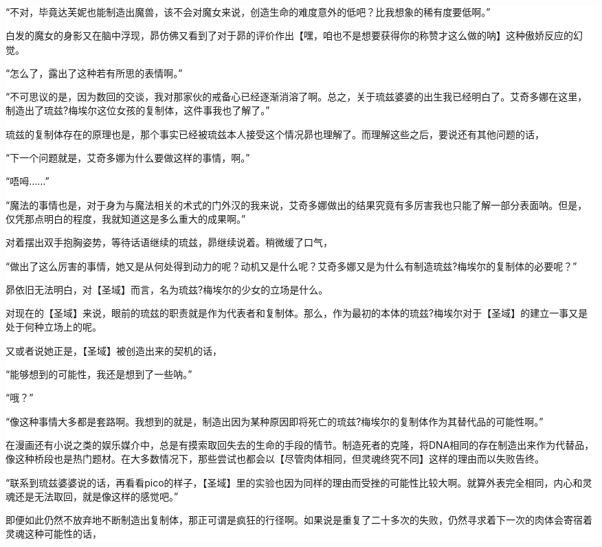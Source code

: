 “不对，毕竟达芙妮也能制造出魔兽，该不会对魔女来说，创造生命的难度意外的低吧？比我想象的稀有度要低啊。”



白发的魔女的身影又在脑中浮现，昴仿佛又看到了对于昴的评价作出【嘿，咱也不是想要获得你的称赞才这么做的呐】这种傲娇反应的幻觉。



“怎么了，露出了这种若有所思的表情啊。”



“不可思议的是，因为数回的交谈，我对那家伙的戒备心已经逐渐消溶了啊。总之，关于琉兹婆婆的出生我已经明白了。艾奇多娜在这里，制造出了琉兹?梅埃尔这位女孩的复制体，这件事我也了解了。”



琉兹的复制体存在的原理也是，那个事实已经被琉兹本人接受这个情况昴也理解了。而理解这些之后，要说还有其他问题的话，



“下一个问题就是，艾奇多娜为什么要做这样的事情，啊。”



“唔呣……”



“魔法的事情也是，对于身为与魔法相关的术式的门外汉的我来说，艾奇多娜做出的结果究竟有多厉害我也只能了解一部分表面呐。但是，仅凭那点明白的程度，我就知道这是多么重大的成果啊。”



对着摆出双手抱胸姿势，等待话语继续的琉兹，昴继续说着。稍微缓了口气，



“做出了这么厉害的事情，她又是从何处得到动力的呢？动机又是什么呢？艾奇多娜又是为什么有制造琉兹?梅埃尔的复制体的必要呢？”



昴依旧无法明白，对【圣域】而言，名为琉兹?梅埃尔的少女的立场是什么。



对现在的【圣域】来说，眼前的琉兹的职责就是作为代表者和复制体。那么，作为最初的本体的琉兹?梅埃尔对于【圣域】的建立一事又是处于何种立场上的呢。



又或者说她正是，【圣域】被创造出来的契机的话，



“能够想到的可能性，我还是想到了一些呐。”



“哦？”



“像这种事情大多都是套路啊。我想到的就是，制造出因为某种原因即将死亡的琉兹?梅埃尔的复制体作为其替代品的可能性啊。”



在漫画还有小说之类的娱乐媒介中，总是有摸索取回失去的生命的手段的情节。制造死者的克隆，将DNA相同的存在制造出来作为代替品，像这种桥段也是热门题材。在大多数情况下，那些尝试也都会以【尽管肉体相同，但灵魂终究不同】这样的理由而以失败告终。



“联系到琉兹婆婆说的话，再看看pico的样子，【圣域】里的实验也因为同样的理由而受挫的可能性比较大啊。就算外表完全相同，内心和灵魂还是无法取回，就是像这样的感觉吧。”



即便如此仍然不放弃地不断制造出复制体，那正可谓是疯狂的行径啊。如果说是重复了二十多次的失败，仍然寻求着下一次的肉体会寄宿着灵魂这种可能性的话，

